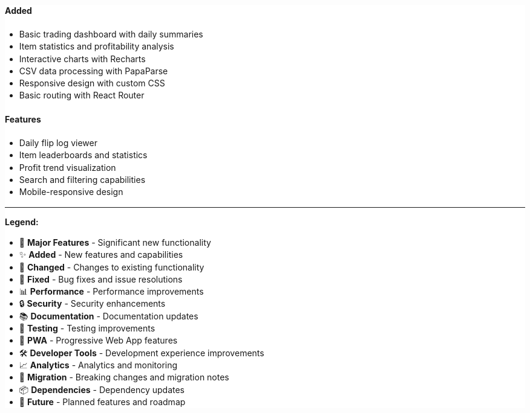 #### Added
- Basic trading dashboard with daily summaries
- Item statistics and profitability analysis
- Interactive charts with Recharts
- CSV data processing with PapaParse
- Responsive design with custom CSS
- Basic routing with React Router

#### Features
- Daily flip log viewer
- Item leaderboards and statistics
- Profit trend visualization
- Search and filtering capabilities
- Mobile-responsive design

---

**Legend:**
- 🚀 **Major Features** - Significant new functionality
- ✨ **Added** - New features and capabilities
- 🔧 **Changed** - Changes to existing functionality
- 🐛 **Fixed** - Bug fixes and issue resolutions
- 📊 **Performance** - Performance improvements
- 🔒 **Security** - Security enhancements
- 📚 **Documentation** - Documentation updates
- 🧪 **Testing** - Testing improvements
- 📱 **PWA** - Progressive Web App features
- 🛠️ **Developer Tools** - Development experience improvements
- 📈 **Analytics** - Analytics and monitoring
- 🔄 **Migration** - Breaking changes and migration notes
- 📦 **Dependencies** - Dependency updates
- 🎯 **Future** - Planned features and roadmap